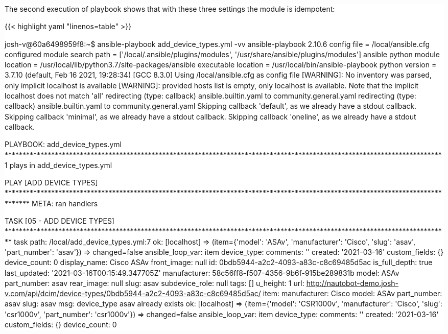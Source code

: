 The second execution of playbook shows that with these three settings the module is idempotent:

{{< highlight yaml "linenos=table" >}}

josh-v@60a6498959f8:~$ ansible-playbook add_device_types.yml -vv
ansible-playbook 2.10.6
  config file = /local/ansible.cfg
  configured module search path = ['/local/.ansible/plugins/modules', '/usr/share/ansible/plugins/modules']
  ansible python module location = /usr/local/lib/python3.7/site-packages/ansible
  executable location = /usr/local/bin/ansible-playbook
  python version = 3.7.10 (default, Feb 16 2021, 19:28:34) [GCC 8.3.0]
Using /local/ansible.cfg as config file
[WARNING]: No inventory was parsed, only implicit localhost is available
[WARNING]: provided hosts list is empty, only localhost is available. Note that the implicit localhost does not match 'all'
redirecting (type: callback) ansible.builtin.yaml to community.general.yaml
redirecting (type: callback) ansible.builtin.yaml to community.general.yaml
Skipping callback 'default', as we already have a stdout callback.
Skipping callback 'minimal', as we already have a stdout callback.
Skipping callback 'oneline', as we already have a stdout callback.

PLAYBOOK: add_device_types.yml **************************************************************************************************************************
1 plays in add_device_types.yml

PLAY [ADD DEVICE TYPES] *********************************************************************************************************************************
META: ran handlers

TASK [05 - ADD DEVICE TYPES] ****************************************************************************************************************************
task path: /local/add_device_types.yml:7
ok: [localhost] => (item={'model': 'ASAv', 'manufacturer': 'Cisco', 'slug': 'asav', 'part_number': 'asav'}) => changed=false 
  ansible_loop_var: item
  device_type:
    comments: ''
    created: '2021-03-16'
    custom_fields: {}
    device_count: 0
    display_name: Cisco ASAv
    front_image: null
    id: 0bdb5944-a2c2-4093-a83c-c8c69485d5ac
    is_full_depth: true
    last_updated: '2021-03-16T00:15:49.347705Z'
    manufacturer: 58c56ff8-f507-4356-9b6f-915be289831b
    model: ASAv
    part_number: asav
    rear_image: null
    slug: asav
    subdevice_role: null
    tags: []
    u_height: 1
    url: http://nautobot-demo.josh-v.com/api/dcim/device-types/0bdb5944-a2c2-4093-a83c-c8c69485d5ac/
  item:
    manufacturer: Cisco
    model: ASAv
    part_number: asav
    slug: asav
  msg: device_type asav already exists
ok: [localhost] => (item={'model': 'CSR1000v', 'manufacturer': 'Cisco', 'slug': 'csr1000v', 'part_number': 'csr1000v'}) => changed=false 
  ansible_loop_var: item
  device_type:
    comments: ''
    created: '2021-03-16'
    custom_fields: {}
    device_count: 0